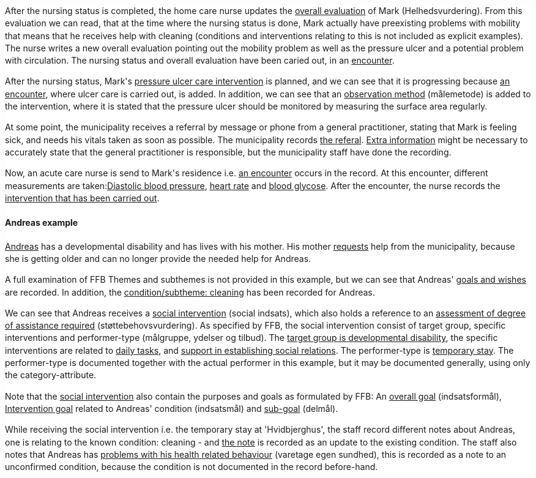 After the nursing status is completed, the home care nurse updates the [overall evaluation](Observation-MarkHelhedsvurdering.html) of Mark (Helhedsvurdering). From this evaluation we can read, that at the time where the nursing status is done, Mark actually have preexisting problems with mobility that means that he receives help with cleaning (conditions and interventions relating to this is not included as explicit examples). The nurse writes a new overall evaluation pointing out the mobility problem as well as the pressure ulcer and a potential problem with circulation. The nursing status and overall evaluation have been caried out, in an [encounter](Encounter-MarkogUdredningSygepleje.html).

After the nursing status, Mark's [pressure ulcer care intervention](CarePlan-PressureUlcerIntervention.html) is planned, and we can see that it is progressing because [an encounter](Encounter-MarkogSaarsygeplejerske.html), where ulcer care is carried out, is added. In addition, we can see that an [observation method](Goal-MarkIndsatsmaal.html) (målemetode) is added to the intervention, where it is stated that the pressure ulcer should be monitored by measuring the surface area regularly.

At some point, the municipality receives a referral by message or phone from a general practitioner, stating that Mark is feeling sick, and needs his vitals taken as soon as possible. The municipality records [the referal](ServiceRequest-HenvisningFraLageVedrAkutSygepleje.html). [Extra information](Provenance-HenvisningFraLageVedrAkutSygeplejeProvenance.html) might be necessary to accurately state that the general practitioner is responsible, but the municipality staff have done the recording.  

Now, an acute care nurse is send to Mark's residence i.e. [an encounter](Encounter-MarkOgAkutsygeplejerske.html) occurs in the record. At this encounter, different measurements are taken:[Diastolic blood pressure](Observation-MarksDiastoliske.html), [heart rate](Observation-MarksPuls.html) and [blood glycose](Observation-MarksBlodsukker.html). After the encounter, the nurse records the [intervention that has been carried out](Procedure-AkutSygeplejeMark.html).

#### Andreas example
[Andreas](Patient-Andreas.html) has a developmental disability and has lives with his mother. His mother [requests](ServiceRequest-HenvendelseFraMorVedrSocialIndsats.html) help from the municipality, because she is getting older and can no longer provide the needed help for Andreas.

A full examination of FFB Themes and subthemes is not provided in this example, but we can see that Andreas' [goals and wishes](Goal-AndreasMaalOnsker.html) are recorded. In addition, the [condition/subtheme: cleaning](Condition-ConditionCleaning.html) has been recorded for Andreas.

We can see that Andreas receives a [social intervention](CarePlan-FFBIndsats.json.html) (social indsats), which also holds a reference to an [assessment of degree of assistance required](Observation-AndreasStottebehov.html) (støttebehovsvurdering). As specified by FFB, the social intervention consist of target group, specific interventions and performer-type (målgruppe, ydelser og tilbud). The [target group is developmental disability](Condition-AndreasMaalgruppeUdviklingshamning.html), the specific interventions are related to [daily tasks](CarePlan-AndreasDagligeOpgaver.html), and [support in establishing social relations](CarePlan-AndreasSocialeRelationer.html). The performer-type is [temporary stay](CareTeam-MidlertidigtOpholdBotilbuddetHvidbjerghus.html). The performer-type is documented together with the actual performer in this example, but it may be documented generally, using only the category-attribute.

Note that the [social intervention](CarePlan-FFBIndsats.json.html) also contain the purposes and goals as formulated by FFB: An [overall goal](Goal-AndreasIndsatsformaal.html) (indsatsformål), [Intervention goal](Goal-Andreasindsatsmaal.html) related to Andreas' condition (indsatsmål) and [sub-goal](Goal-AndreasDelmaal.html) (delmål).

While receiving the social intervention i.e. the temporary stay at 'Hvidbjerghus', the staff record different notes about Andreas, one is relating to the known condition: cleaning - and [the note](Condition-ConditionCleaningWithNote.html) is recorded as an update to the existing condition. The staff also notes that Andreas has [problems with his health related behaviour](Condition-ConditionCareingForOwnHealthPerformerNoteFFB.html) (varetage egen sundhed), this is recorded as a note to an unconfirmed condition, because the condition is not documented in the record before-hand.
